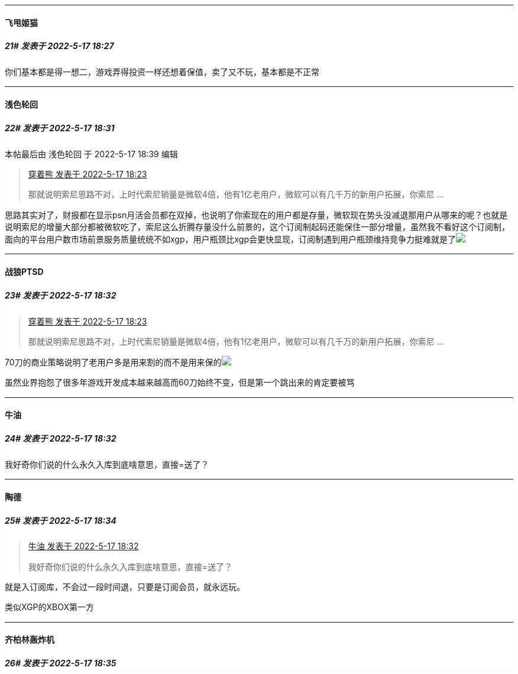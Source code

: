 *****

####  飞甩姬猫  
##### 21#       发表于 2022-5-17 18:27

你们基本都是得一想二，游戏弄得投资一样还想着保值，卖了又不玩，基本都是不正常

*****

####  浅色轮回  
##### 22#       发表于 2022-5-17 18:31

 本帖最后由 浅色轮回 于 2022-5-17 18:39 编辑 
<blockquote><a href="httphttps://bbs.saraba1st.com/2b/forum.php?mod=redirect&amp;goto=findpost&amp;pid=55883158&amp;ptid=2070016" target="_blank">穿着熊 发表于 2022-5-17 18:23</a>

那就说明索尼思路不对，上时代索尼销量是微软4倍，他有1亿老用户，微软可以有几千万的新用户拓展，你索尼 ...</blockquote>
思路其实对了，财报都在显示psn月活会员都在双掉，也说明了你索现在的用户都是存量，微软现在势头没减退那用户从哪来的呢？也就是说明索尼的增量大部分都被微软吃了，索尼这么折腾存量没什么前景的，这个订阅制起码还能保住一部分增量，虽然我不看好这个订阅制，面向的平台用户数市场前景服务质量统统不如xgp，用户瓶颈比xgp会更快显现，订阅制遇到用户瓶颈维持竞争力挺难就是了<img src="https://static.saraba1st.com/image/smiley/face2017/034.png" referrerpolicy="no-referrer">

*****

####  战狼PTSD  
##### 23#       发表于 2022-5-17 18:32

<blockquote><a href="httphttps://bbs.saraba1st.com/2b/forum.php?mod=redirect&amp;goto=findpost&amp;pid=55883158&amp;ptid=2070016" target="_blank">穿着熊 发表于 2022-5-17 18:23</a>

那就说明索尼思路不对，上时代索尼销量是微软4倍，他有1亿老用户，微软可以有几千万的新用户拓展，你索尼 ...</blockquote>
70刀的商业策略说明了老用户多是用来割的而不是用来保的<img src="https://static.saraba1st.com/image/smiley/face2017/067.png" referrerpolicy="no-referrer">

虽然业界抱怨了很多年游戏开发成本越来越高而60刀始终不变，但是第一个跳出来的肯定要被骂

*****

####  牛油  
##### 24#       发表于 2022-5-17 18:32

我好奇你们说的什么永久入库到底啥意思，直接=送了？

*****

####  陶德  
##### 25#       发表于 2022-5-17 18:34

<blockquote><a href="httphttps://bbs.saraba1st.com/2b/forum.php?mod=redirect&amp;goto=findpost&amp;pid=55883310&amp;ptid=2070016" target="_blank">牛油 发表于 2022-5-17 18:32</a>

我好奇你们说的什么永久入库到底啥意思，直接=送了？</blockquote>
就是入订阅库，不会过一段时间退，只要是订阅会员，就永远玩。

类似XGP的XBOX第一方

*****

####  齐柏林轰炸机  
##### 26#       发表于 2022-5-17 18:35
